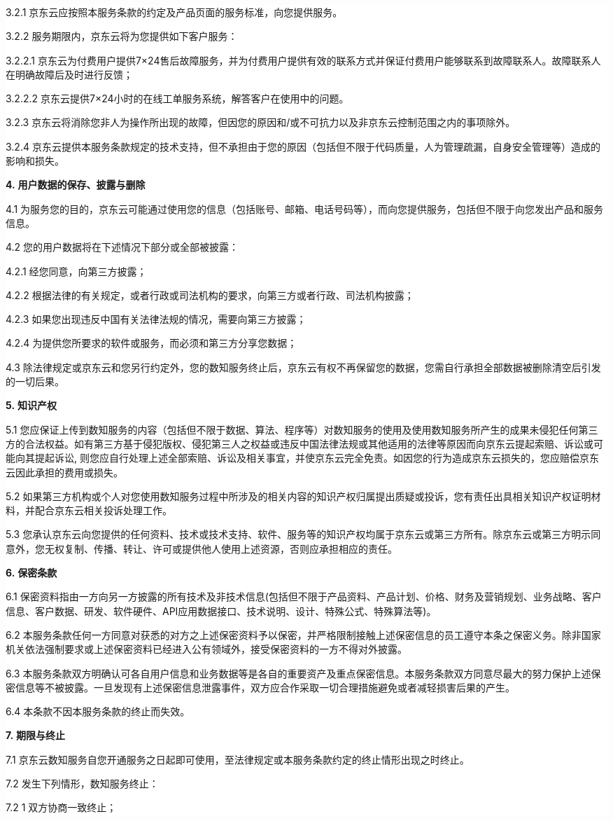3.2.1 京东云应按照本服务条款的约定及产品页面的服务标准，向您提供服务。

3.2.2 服务期限内，京东云将为您提供如下客户服务：

3.2.2.1 京东云为付费用户提供7×24售后故障服务，并为付费用户提供有效的联系方式并保证付费用户能够联系到故障联系人。故障联系人在明确故障后及时进行反馈；

3.2.2.2 京东云提供7×24小时的在线工单服务系统，解答客户在使用中的问题。

3.2.3 京东云将消除您非人为操作所出现的故障，但因您的原因和/或不可抗力以及非京东云控制范围之内的事项除外。

3.2.4 京东云提供本服务条款规定的技术支持，但不承担由于您的原因（包括但不限于代码质量，人为管理疏漏，自身安全管理等）造成的影响和损失。

 

**4.** **用户数据的保存、披露与删除**

4.1 为服务您的目的，京东云可能通过使用您的信息（包括账号、邮箱、电话号码等），而向您提供服务，包括但不限于向您发出产品和服务信息。

4.2 您的用户数据将在下述情况下部分或全部被披露：

4.2.1 经您同意，向第三方披露；

4.2.2 根据法律的有关规定，或者行政或司法机构的要求，向第三方或者行政、司法机构披露；

4.2.3 如果您出现违反中国有关法律法规的情况，需要向第三方披露；

4.2.4 为提供您所要求的软件或服务，而必须和第三方分享您数据；

4.3 除法律规定或京东云和您另行约定外，您的数知服务终止后，京东云有权不再保留您的数据，您需自行承担全部数据被删除清空后引发的一切后果。

 

**5.** **知识产权**

5.1 您应保证上传到数知服务的内容（包括但不限于数据、算法、程序等）对数知服务的使用及使用数知服务所产生的成果未侵犯任何第三方的合法权益。如有第三方基于侵犯版权、侵犯第三人之权益或违反中国法律法规或其他适用的法律等原因而向京东云提起索赔、诉讼或可能向其提起诉讼, 则您应自行处理上述全部索赔、诉讼及相关事宜，并使京东云完全免责。如因您的行为造成京东云损失的，您应赔偿京东云因此承担的费用或损失。

5.2 如果第三方机构或个人对您使用数知服务过程中所涉及的相关内容的知识产权归属提出质疑或投诉，您有责任出具相关知识产权证明材料，并配合京东云相关投诉处理工作。

5.3 您承认京东云向您提供的任何资料、技术或技术支持、软件、服务等的知识产权均属于京东云或第三方所有。除京东云或第三方明示同意外，您无权复制、传播、转让、许可或提供他人使用上述资源，否则应承担相应的责任。

 

**6.** **保密条款**

6.1 保密资料指由一方向另一方披露的所有技术及非技术信息(包括但不限于产品资料、产品计划、价格、财务及营销规划、业务战略、客户信息、客户数据、研发、软件硬件、API应用数据接口、技术说明、设计、特殊公式、特殊算法等)。

6.2 本服务条款任何一方同意对获悉的对方之上述保密资料予以保密，并严格限制接触上述保密信息的员工遵守本条之保密义务。除非国家机关依法强制要求或上述保密资料已经进入公有领域外，接受保密资料的一方不得对外披露。

6.3 本服务条款双方明确认可各自用户信息和业务数据等是各自的重要资产及重点保密信息。本服务条款双方同意尽最大的努力保护上述保密信息等不被披露。一旦发现有上述保密信息泄露事件，双方应合作采取一切合理措施避免或者减轻损害后果的产生。

6.4 本条款不因本服务条款的终止而失效。

 

**7.** **期限与终止**

7.1 京东云数知服务自您开通服务之日起即可使用，至法律规定或本服务条款约定的终止情形出现之时终止。

7.2 发生下列情形，数知服务终止：

7.2 1 双方协商一致终止；
